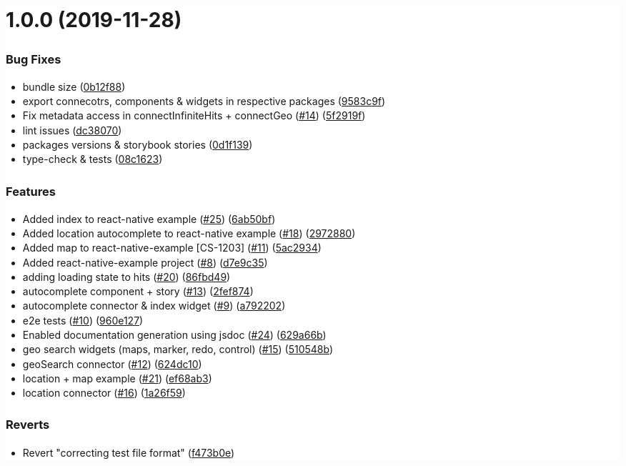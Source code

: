 

# 1.0.0 (2019-11-28)


### Bug Fixes

* bundle size ([0b12f88](https://github.com/clinia/react-vizion/commit/0b12f8861e3b902690d2713b1d442e3578357e17))
* export connecotrs, components & widgets in respective packages ([9583c9f](https://github.com/clinia/react-vizion/commit/9583c9fd03bd04aff04c008a24799a92d4a62832))
* Fix metadata access in connectInfiniteHits + connectGeo ([#14](https://github.com/clinia/react-vizion/issues/14)) ([5f2919f](https://github.com/clinia/react-vizion/commit/5f2919fe2b21d53e0b886d8cad8ef421866df45b))
* lint issues ([dc38070](https://github.com/clinia/react-vizion/commit/dc38070a6771ad859aae970b89763029c27d0ad1))
* packages versions & storybook stories ([0d1f139](https://github.com/clinia/react-vizion/commit/0d1f13966674b6a916d5888edf746e13ee66a20e))
* type-check & tests ([08c1623](https://github.com/clinia/react-vizion/commit/08c1623c860f8748c158f36e5087bc03718d3b5e))


### Features

* Added index to react-native example ([#25](https://github.com/clinia/react-vizion/issues/25)) ([6ab50bf](https://github.com/clinia/react-vizion/commit/6ab50bf43ab3a1a728a551674b0c30078c6a1c32))
* Added location autocomplete to react-native example ([#18](https://github.com/clinia/react-vizion/issues/18)) ([2972880](https://github.com/clinia/react-vizion/commit/2972880697843edf59a25260f16e4ea2d1766424))
* Added map to react-native-example [CS-1203] ([#11](https://github.com/clinia/react-vizion/issues/11)) ([5ac2934](https://github.com/clinia/react-vizion/commit/5ac293429e55bef251fc679eaa14c4ef5ebe98aa))
* Added react-native-example project ([#8](https://github.com/clinia/react-vizion/issues/8)) ([d7e9c35](https://github.com/clinia/react-vizion/commit/d7e9c3558bf14a9bcc8c759de7588f240245e7bf))
* adding loading state to hits ([#20](https://github.com/clinia/react-vizion/issues/20)) ([86fbd49](https://github.com/clinia/react-vizion/commit/86fbd49a5cd476b2a3ad4cd4e6ff42ebfc651a8c))
* autocomplete component + story ([#13](https://github.com/clinia/react-vizion/issues/13)) ([2fef874](https://github.com/clinia/react-vizion/commit/2fef874fc9f55ed54de7c62a6322982d7bef5652))
* autocomplete connector & index widget ([#9](https://github.com/clinia/react-vizion/issues/9)) ([a792202](https://github.com/clinia/react-vizion/commit/a792202b62666155d5a21ed3a954509ab2f900a6))
* e2e tests ([#10](https://github.com/clinia/react-vizion/issues/10)) ([960e127](https://github.com/clinia/react-vizion/commit/960e12789b82ef6f0aa3bff29d677477ba3bf849))
* Enabled documentation generation using jsdoc ([#24](https://github.com/clinia/react-vizion/issues/24)) ([629a66b](https://github.com/clinia/react-vizion/commit/629a66bac2763154ede984064cf882ce904c6865))
* geo search widgets (maps, marker, redo, control) ([#15](https://github.com/clinia/react-vizion/issues/15)) ([510548b](https://github.com/clinia/react-vizion/commit/510548b78e2b5722542af4585faabe05a8301d8e))
* geoSearch connector ([#12](https://github.com/clinia/react-vizion/issues/12)) ([624dc10](https://github.com/clinia/react-vizion/commit/624dc104c001369cf2742e5e3f532640fe961ce6))
* location + map example ([#21](https://github.com/clinia/react-vizion/issues/21)) ([ef68ab3](https://github.com/clinia/react-vizion/commit/ef68ab33f26186d7e96f3d1922027cf4166fa0fc))
* location connector ([#16](https://github.com/clinia/react-vizion/issues/16)) ([1a26f59](https://github.com/clinia/react-vizion/commit/1a26f5933a47af43ca9230cf5144787a10243ab7))


### Reverts

* Revert "correcting test file format" ([f473b0e](https://github.com/clinia/react-vizion/commit/f473b0edd30d2248528435c067c41780a6f26ff5))



